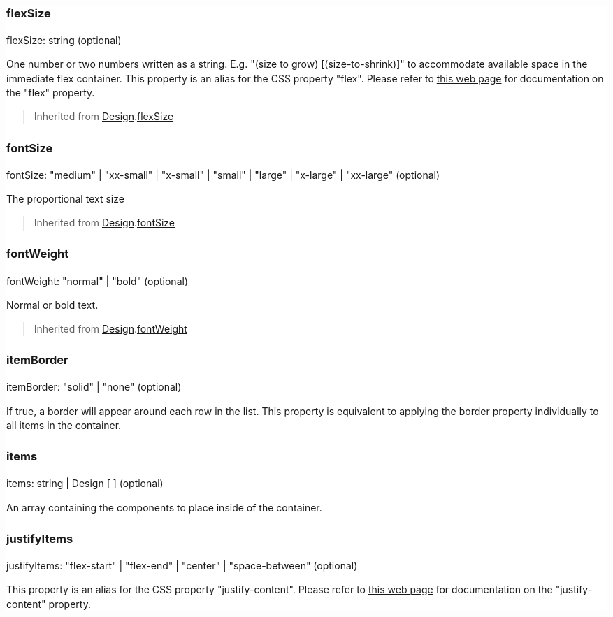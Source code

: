 
### flexSize

flexSize: string (optional) 

One number or two numbers written as a string. E.g. "(size to grow) [(size-to-shrink)]" to accommodate available space in the immediate flex container.
This property is an alias for the CSS property "flex". Please refer to
[this web page](https://css-tricks.com/snippets/css/a-guide-to-flexbox) for documentation on the "flex" property.

> Inherited from [Design](view-model-ipage-idesign.md).[flexSize](view-model-ipage-idesign.md#flexsize)


### fontSize

fontSize: "medium" &#124; "xx-small" &#124; "x-small" &#124; "small" &#124; "large" &#124; "x-large" &#124; "xx-large" (optional) 

The proportional text size

> Inherited from [Design](view-model-ipage-idesign.md).[fontSize](view-model-ipage-idesign.md#fontsize)


### fontWeight

fontWeight: "normal" &#124; "bold" (optional) 

Normal or bold text.

> Inherited from [Design](view-model-ipage-idesign.md).[fontWeight](view-model-ipage-idesign.md#fontweight)


### itemBorder

itemBorder: "solid" &#124; "none" (optional) 

If true, a border will appear around each row in the list.
This property is equivalent to applying the border property individually to all items in the container.


### items

items: string &#124; [Design](view-model-ipage-idesign.md) \[ \] (optional) 

An array containing the components to place inside of the container.


### justifyItems

justifyItems: "flex-start" &#124; "flex-end" &#124; "center" &#124; "space-between" (optional) 

This property is an alias for the CSS property "justify-content".
Please refer to [this web page](https://css-tricks.com/snippets/css/a-guide-to-flexbox) for documentation on the "justify-content" property.
